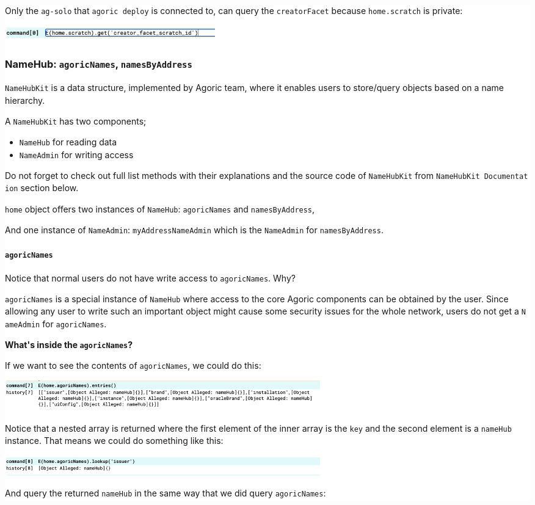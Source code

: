 Only the `ag-solo` that `agoric deploy` is connected to, can query the `creatorFacet` because `home.scratch` is private:

<img src="images/replScratchQ.png" width='40%'>

### NameHub: `agoricNames`, `namesByAddress`
`NameHubKit` is a data structure, implemented by Agoric team, where it enables users to store/query objects based on a name hierarchy.  

A `NameHubKit` has two components;
* `NameHub` for reading data
* `NameAdmin` for writing access

Do not forget to check out full list methods with their explanations and the source code of `NameHubKit` from `NameHubKit Documentation`
section below.

`home` object offers two instances of `NameHub`: `agoricNames` and `namesByAddress`,

And one instance of `NameAdmin`: `myAddressNameAdmin` which is the `NameAdmin` for `namesByAddress`.

#### `agoricNames`
Notice that normal users do not have write access to `agoricNames`. Why?

`agoricNames` is a special instance of `NameHub` where access to the core Agoric components can be obtained by the user.
Since allowing any user to write such an important object might cause some security issues for the whole network, users
do not get a `NameAdmin` for `agoricNames`.
 
**What's inside the `agoricNames`?**

If we want to see the contents of `agoricNames`, we could do this:

<img src="images/replAgoricNames.png" width='60%'>

Notice that a nested array is returned where the first element of the inner array is the `key` and the second element is
a `nameHub` instance. That means we could do something like this:

<img src="images/replLookupIssuer.png" width='60%'>

And query the returned `nameHub` in the same way that we did query `agoricNames`:

